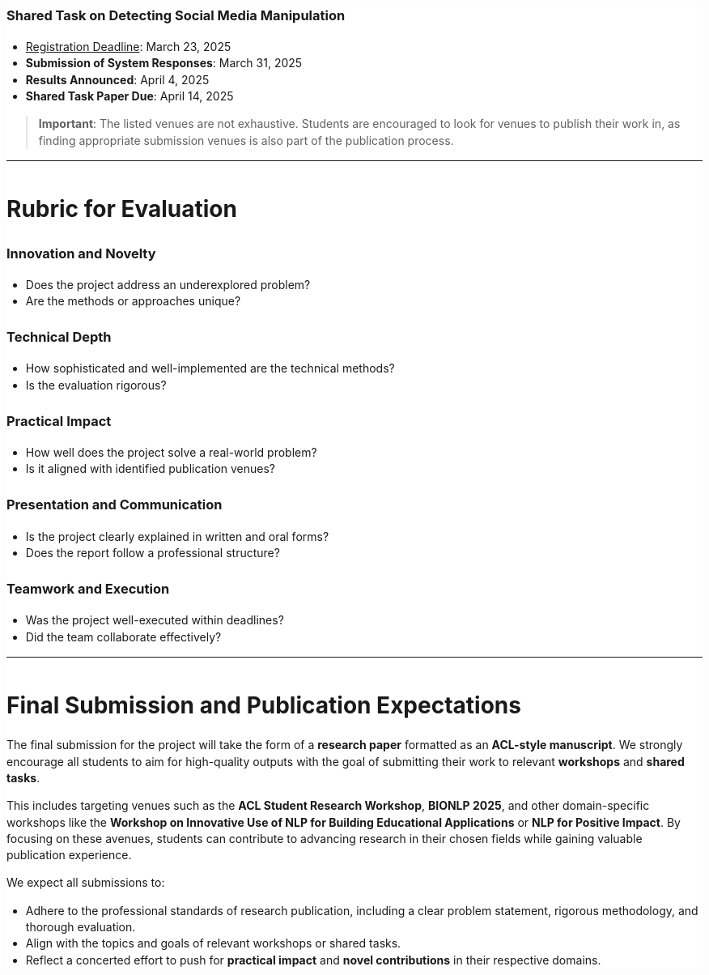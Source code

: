 ### Shared Task on Detecting Social Media Manipulation
- [Registration Deadline](https://unlp.org.ua/shared-task/): March 23, 2025  
- **Submission of System Responses**: March 31, 2025  
- **Results Announced**: April 4, 2025  
- **Shared Task Paper Due**: April 14, 2025

> **Important**: The listed venues are not exhaustive. Students are encouraged to look for venues to publish their work in, as finding appropriate submission venues is also part of the publication process.

---

# Rubric for Evaluation

### **Innovation and Novelty**
- Does the project address an underexplored problem?
- Are the methods or approaches unique?

### **Technical Depth**
- How sophisticated and well-implemented are the technical methods?
- Is the evaluation rigorous?

### **Practical Impact**
- How well does the project solve a real-world problem?
- Is it aligned with identified publication venues?

### **Presentation and Communication**
- Is the project clearly explained in written and oral forms?
- Does the report follow a professional structure?

### **Teamwork and Execution**
- Was the project well-executed within deadlines?
- Did the team collaborate effectively?

---

# Final Submission and Publication Expectations

The final submission for the project will take the form of a **research paper** formatted as an **ACL-style manuscript**. We strongly encourage all students to aim for high-quality outputs with the goal of submitting their work to relevant **workshops** and **shared tasks**.

This includes targeting venues such as the **ACL Student Research Workshop**, **BIONLP 2025**, and other domain-specific workshops like the **Workshop on Innovative Use of NLP for Building Educational Applications** or **NLP for Positive Impact**. By focusing on these avenues, students can contribute to advancing research in their chosen fields while gaining valuable publication experience.

We expect all submissions to:
- Adhere to the professional standards of research publication, including a clear problem statement, rigorous methodology, and thorough evaluation.
- Align with the topics and goals of relevant workshops or shared tasks.
- Reflect a concerted effort to push for **practical impact** and **novel contributions** in their respective domains.